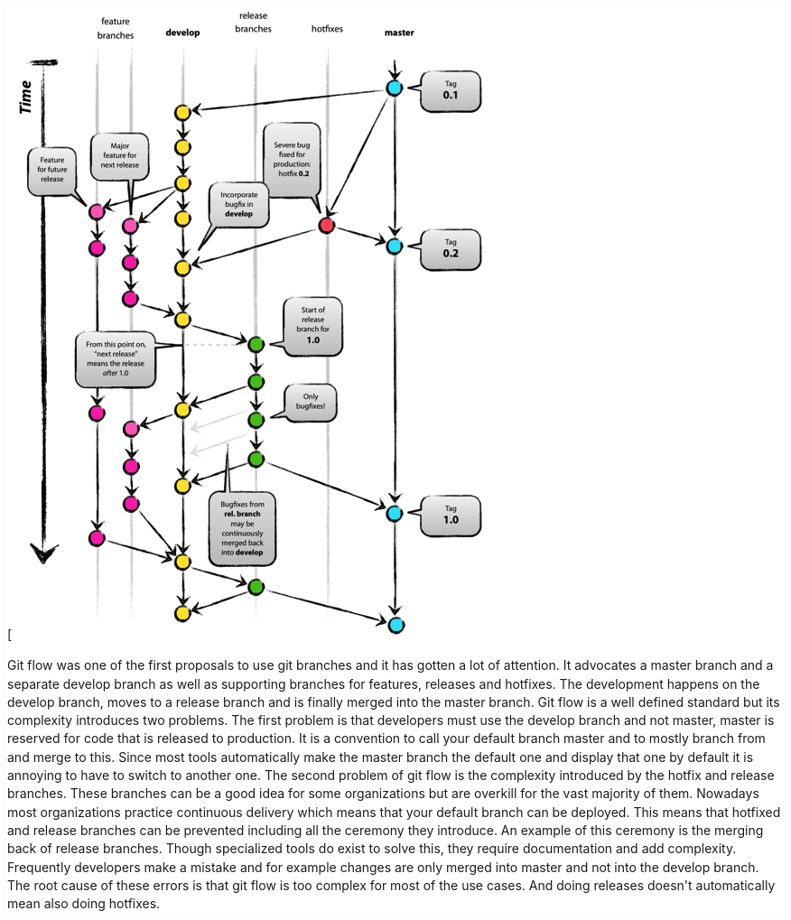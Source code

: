 [![Git Flow timeline by Vincent Driessen, used with persmission](gitdashflow.png)

Git flow was one of the first proposals to use git branches and it has gotten a lot of attention.
It advocates a master branch and a separate develop branch as well as supporting branches for features, releases and hotfixes.
The development happens on the develop branch, moves to a release branch and is finally merged into the master branch.
Git flow is a well defined standard but its complexity introduces two problems.
The first problem is that developers must use the develop branch and not master, master is reserved for code that is released to production.
It is a convention to call your default branch master and to mostly branch from and merge to this.
Since most tools automatically make the master branch the default one and display that one by default it is annoying to have to switch to another one.
The second problem of git flow is the complexity introduced by the hotfix and release branches.
These branches can be a good idea for some organizations but are overkill for the vast majority of them.
Nowadays most organizations practice continuous delivery which means that your default branch can be deployed.
This means that hotfixed and release branches can be prevented including all the ceremony they introduce.
An example of this ceremony is the merging back of release branches.
Though specialized tools do exist to solve this, they require documentation and add complexity.
Frequently developers make a mistake and for example changes are only merged into master and not into the develop branch.
The root cause of these errors is that git flow is too complex for most of the use cases.
And doing releases doesn't automatically mean also doing hotfixes.
